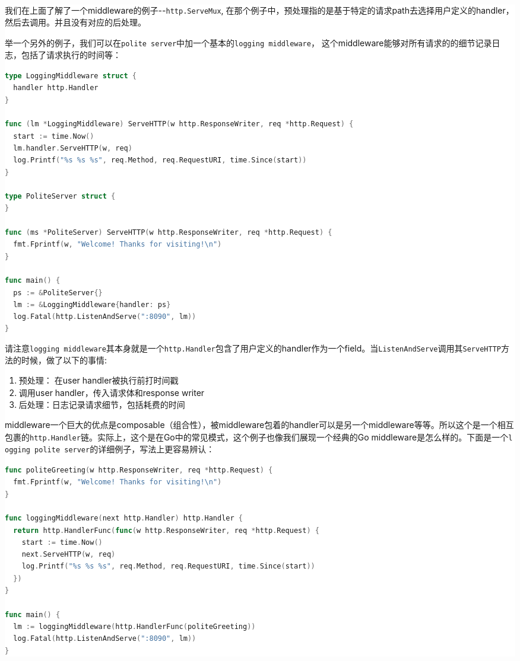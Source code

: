   我们在上面了解了一个middleware的例子--`http.ServeMux`, 在那个例子中，预处理指的是基于特定的请求path去选择用户定义的handler，然后去调用。并且没有对应的后处理。

  举一个另外的例子，我们可以在`polite server`中加一个基本的`logging middleware`， 这个middleware能够对所有请求的的细节记录日志，包括了请求执行的时间等：

```go
type LoggingMiddleware struct {
  handler http.Handler
}

func (lm *LoggingMiddleware) ServeHTTP(w http.ResponseWriter, req *http.Request) {
  start := time.Now()
  lm.handler.ServeHTTP(w, req)
  log.Printf("%s %s %s", req.Method, req.RequestURI, time.Since(start))
}

type PoliteServer struct {
}

func (ms *PoliteServer) ServeHTTP(w http.ResponseWriter, req *http.Request) {
  fmt.Fprintf(w, "Welcome! Thanks for visiting!\n")
}

func main() {
  ps := &PoliteServer{}
  lm := &LoggingMiddleware{handler: ps}
  log.Fatal(http.ListenAndServe(":8090", lm))
}
```

  请注意`logging middleware`其本身就是一个`http.Handler`包含了用户定义的handler作为一个field。当`ListenAndServe`调用其`ServeHTTP`方法的时候，做了以下的事情:

1. 预处理： 在user handler被执行前打时间戳
2. 调用user handler，传入请求体和response writer
3. 后处理：日志记录请求细节，包括耗费的时间

  middleware一个巨大的优点是composable（组合性），被middleware包着的handler可以是另一个middleware等等。所以这个是一个相互包裹的`http.Handler`链。实际上，这个是在Go中的常见模式，这个例子也像我们展现一个经典的Go middleware是怎么样的。下面是一个`logging polite server`的详细例子，写法上更容易辨认：

```go
func politeGreeting(w http.ResponseWriter, req *http.Request) {
  fmt.Fprintf(w, "Welcome! Thanks for visiting!\n")
}

func loggingMiddleware(next http.Handler) http.Handler {
  return http.HandlerFunc(func(w http.ResponseWriter, req *http.Request) {
    start := time.Now()
    next.ServeHTTP(w, req)
    log.Printf("%s %s %s", req.Method, req.RequestURI, time.Since(start))
  })
}

func main() {
  lm := loggingMiddleware(http.HandlerFunc(politeGreeting))
  log.Fatal(http.ListenAndServe(":8090", lm))
}
```
